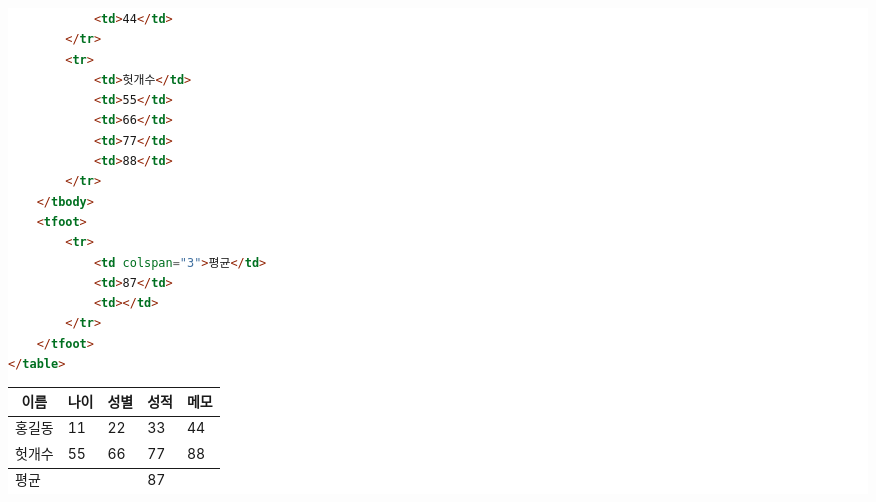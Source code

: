 ```html
			<td>44</td>
		</tr>
		<tr>
			<td>헛개수</td>
			<td>55</td>
			<td>66</td>
			<td>77</td>
			<td>88</td>
		</tr>
	</tbody>
	<tfoot>
		<tr>
			<td colspan="3">평균</td>
			<td>87</td>
			<td></td>
		</tr>
	</tfoot>
</table>
```

<table>
	<thead>  
		<tr>
			<th>이름</th>
			<th>나이</th>
			<th>성별</th>
			<th>성적</th>
			<th>메모</th>
		</tr>
	</thead>
	<tbody>
		<tr>
			<td>홍길동</td>
			<td>11</td>
			<td>22</td>
			<td>33</td>
			<td>44</td>
		</tr>
		<tr>
			<td>헛개수</td>
			<td>55</td>
			<td>66</td>
			<td>77</td>
			<td>88</td>
		</tr>
	</tbody>
	<tfoot>
		<tr>
			<td colspan="3">평균</td>
			<td>87</td>
			<td></td>
		</tr>
	</tfoot>
</table>
